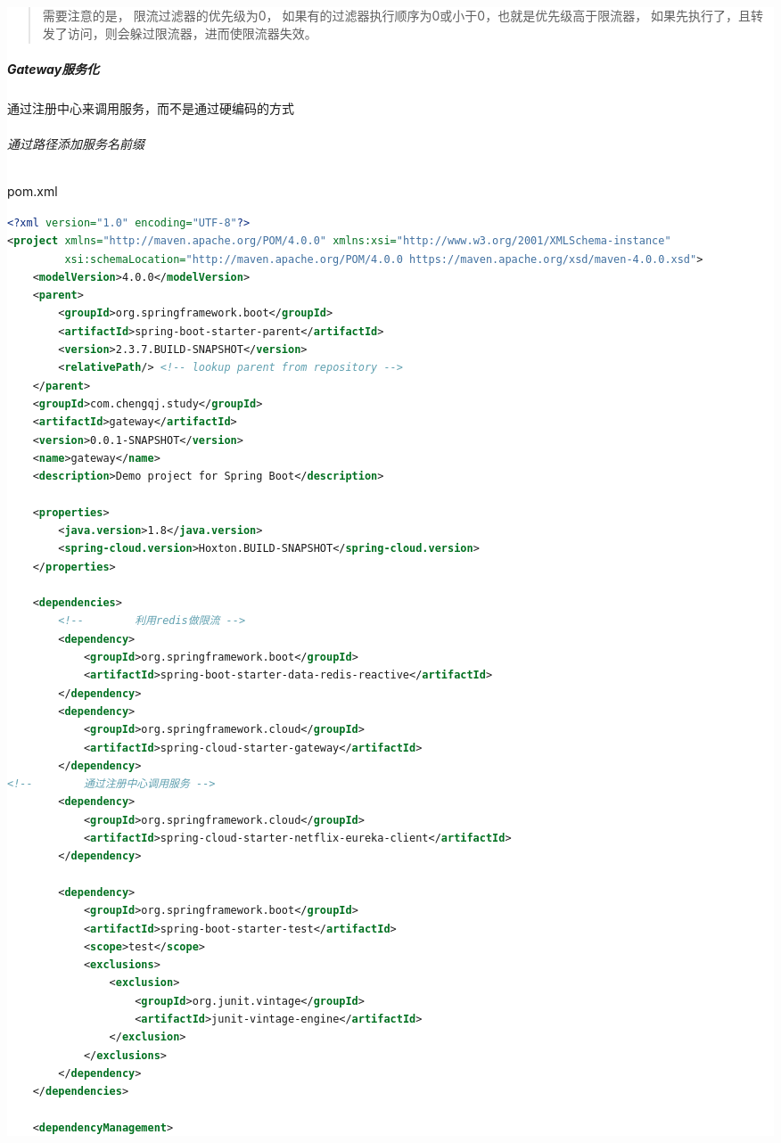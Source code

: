 
> 需要注意的是， 限流过滤器的优先级为0， 如果有的过滤器执行顺序为0或小于0，也就是优先级高于限流器， 如果先执行了，且转发了访问，则会躲过限流器，进而使限流器失效。



##### Gateway服务化

通过注册中心来调用服务，而不是通过硬编码的方式

###### 通过路径添加服务名前缀

pom.xml

```xml
<?xml version="1.0" encoding="UTF-8"?>
<project xmlns="http://maven.apache.org/POM/4.0.0" xmlns:xsi="http://www.w3.org/2001/XMLSchema-instance"
         xsi:schemaLocation="http://maven.apache.org/POM/4.0.0 https://maven.apache.org/xsd/maven-4.0.0.xsd">
    <modelVersion>4.0.0</modelVersion>
    <parent>
        <groupId>org.springframework.boot</groupId>
        <artifactId>spring-boot-starter-parent</artifactId>
        <version>2.3.7.BUILD-SNAPSHOT</version>
        <relativePath/> <!-- lookup parent from repository -->
    </parent>
    <groupId>com.chengqj.study</groupId>
    <artifactId>gateway</artifactId>
    <version>0.0.1-SNAPSHOT</version>
    <name>gateway</name>
    <description>Demo project for Spring Boot</description>

    <properties>
        <java.version>1.8</java.version>
        <spring-cloud.version>Hoxton.BUILD-SNAPSHOT</spring-cloud.version>
    </properties>

    <dependencies>
        <!--        利用redis做限流 -->
        <dependency>
            <groupId>org.springframework.boot</groupId>
            <artifactId>spring-boot-starter-data-redis-reactive</artifactId>
        </dependency>
        <dependency>
            <groupId>org.springframework.cloud</groupId>
            <artifactId>spring-cloud-starter-gateway</artifactId>
        </dependency>
<!--        通过注册中心调用服务 -->
        <dependency>
            <groupId>org.springframework.cloud</groupId>
            <artifactId>spring-cloud-starter-netflix-eureka-client</artifactId>
        </dependency>

        <dependency>
            <groupId>org.springframework.boot</groupId>
            <artifactId>spring-boot-starter-test</artifactId>
            <scope>test</scope>
            <exclusions>
                <exclusion>
                    <groupId>org.junit.vintage</groupId>
                    <artifactId>junit-vintage-engine</artifactId>
                </exclusion>
            </exclusions>
        </dependency>
    </dependencies>

    <dependencyManagement>
```